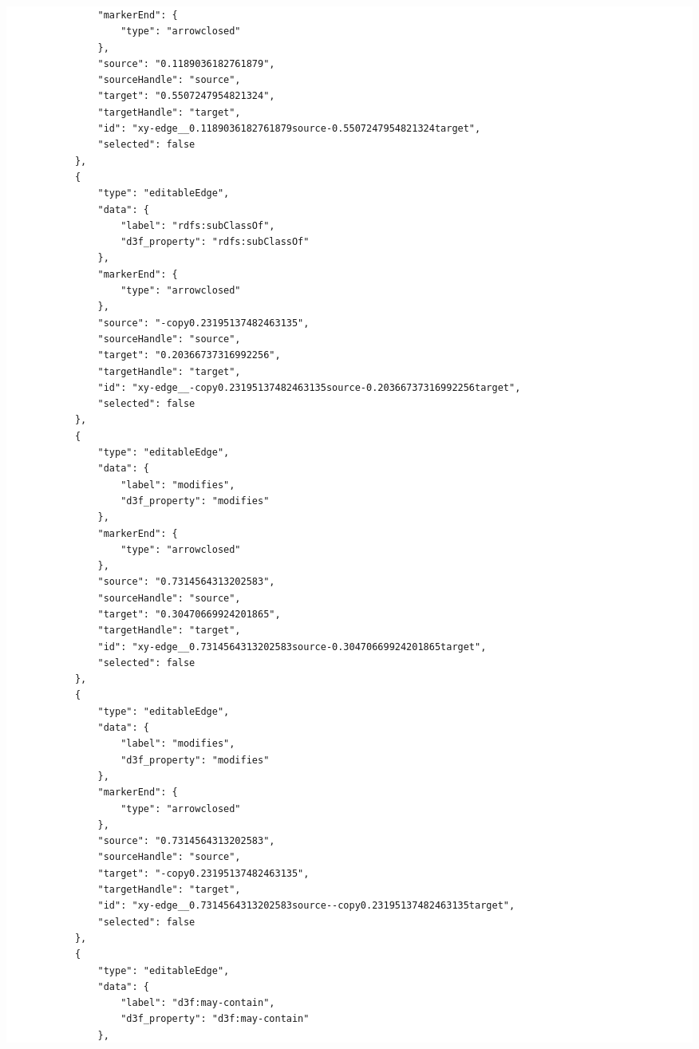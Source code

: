                     "markerEnd": {
                        "type": "arrowclosed"
                    },
                    "source": "0.1189036182761879",
                    "sourceHandle": "source",
                    "target": "0.5507247954821324",
                    "targetHandle": "target",
                    "id": "xy-edge__0.1189036182761879source-0.5507247954821324target",
                    "selected": false
                },
                {
                    "type": "editableEdge",
                    "data": {
                        "label": "rdfs:subClassOf",
                        "d3f_property": "rdfs:subClassOf"
                    },
                    "markerEnd": {
                        "type": "arrowclosed"
                    },
                    "source": "-copy0.23195137482463135",
                    "sourceHandle": "source",
                    "target": "0.20366737316992256",
                    "targetHandle": "target",
                    "id": "xy-edge__-copy0.23195137482463135source-0.20366737316992256target",
                    "selected": false
                },
                {
                    "type": "editableEdge",
                    "data": {
                        "label": "modifies",
                        "d3f_property": "modifies"
                    },
                    "markerEnd": {
                        "type": "arrowclosed"
                    },
                    "source": "0.7314564313202583",
                    "sourceHandle": "source",
                    "target": "0.30470669924201865",
                    "targetHandle": "target",
                    "id": "xy-edge__0.7314564313202583source-0.30470669924201865target",
                    "selected": false
                },
                {
                    "type": "editableEdge",
                    "data": {
                        "label": "modifies",
                        "d3f_property": "modifies"
                    },
                    "markerEnd": {
                        "type": "arrowclosed"
                    },
                    "source": "0.7314564313202583",
                    "sourceHandle": "source",
                    "target": "-copy0.23195137482463135",
                    "targetHandle": "target",
                    "id": "xy-edge__0.7314564313202583source--copy0.23195137482463135target",
                    "selected": false
                },
                {
                    "type": "editableEdge",
                    "data": {
                        "label": "d3f:may-contain",
                        "d3f_property": "d3f:may-contain"
                    },